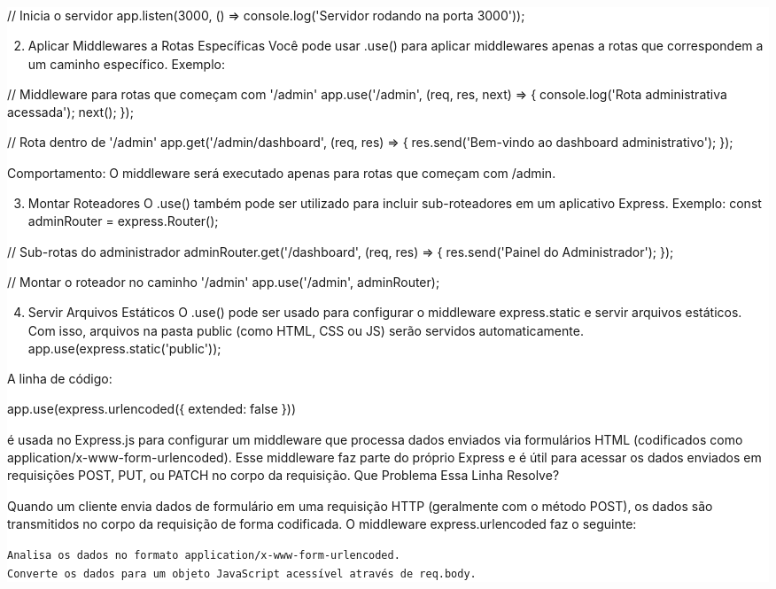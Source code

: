// Inicia o servidor
app.listen(3000, () => console.log('Servidor rodando na porta 3000'));


2. Aplicar Middlewares a Rotas Específicas
Você pode usar .use() para aplicar middlewares apenas a rotas que correspondem a um caminho específico.
Exemplo:

// Middleware para rotas que começam com '/admin'
app.use('/admin', (req, res, next) => {
  console.log('Rota administrativa acessada');
  next();
});

// Rota dentro de '/admin'
app.get('/admin/dashboard', (req, res) => {
  res.send('Bem-vindo ao dashboard administrativo');
});

Comportamento:
    O middleware será executado apenas para rotas que começam com /admin.


3. Montar Roteadores
O .use() também pode ser utilizado para incluir sub-roteadores em um aplicativo Express.
Exemplo:
const adminRouter = express.Router();

// Sub-rotas do administrador
adminRouter.get('/dashboard', (req, res) => {
  res.send('Painel do Administrador');
});

// Montar o roteador no caminho '/admin'
app.use('/admin', adminRouter);


4. Servir Arquivos Estáticos
O .use() pode ser usado para configurar o middleware express.static e servir arquivos estáticos.
Com isso, arquivos na pasta public (como HTML, CSS ou JS) serão servidos automaticamente.
app.use(express.static('public'));

A linha de código:

app.use(express.urlencoded({ extended: false }))

é usada no Express.js para configurar um middleware que processa dados enviados via formulários HTML (codificados como application/x-www-form-urlencoded). Esse middleware faz parte do próprio Express e é útil para acessar os dados enviados em requisições POST, PUT, ou PATCH no corpo da requisição.
Que Problema Essa Linha Resolve?

Quando um cliente envia dados de formulário em uma requisição HTTP (geralmente com o método POST), os dados são transmitidos no corpo da requisição de forma codificada. O middleware express.urlencoded faz o seguinte:

    Analisa os dados no formato application/x-www-form-urlencoded.
    Converte os dados para um objeto JavaScript acessível através de req.body.
